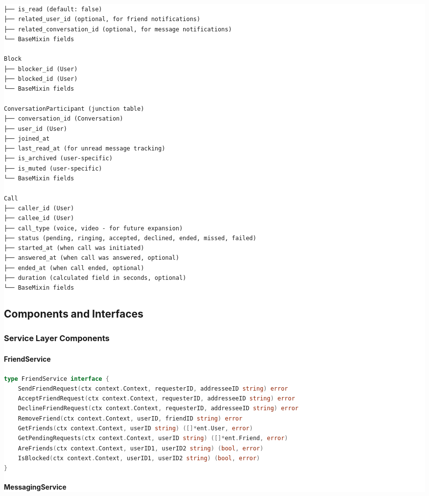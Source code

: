 ```
├── is_read (default: false)
├── related_user_id (optional, for friend notifications)
├── related_conversation_id (optional, for message notifications)
└── BaseMixin fields

Block
├── blocker_id (User)
├── blocked_id (User)
└── BaseMixin fields

ConversationParticipant (junction table)
├── conversation_id (Conversation)
├── user_id (User)
├── joined_at
├── last_read_at (for unread message tracking)
├── is_archived (user-specific)
├── is_muted (user-specific)
└── BaseMixin fields

Call
├── caller_id (User)
├── callee_id (User)
├── call_type (voice, video - for future expansion)
├── status (pending, ringing, accepted, declined, ended, missed, failed)
├── started_at (when call was initiated)
├── answered_at (when call was answered, optional)
├── ended_at (when call ended, optional)
├── duration (calculated field in seconds, optional)
└── BaseMixin fields
```

## Components and Interfaces

### Service Layer Components

#### FriendService

```go
type FriendService interface {
    SendFriendRequest(ctx context.Context, requesterID, addresseeID string) error
    AcceptFriendRequest(ctx context.Context, requesterID, addresseeID string) error
    DeclineFriendRequest(ctx context.Context, requesterID, addresseeID string) error
    RemoveFriend(ctx context.Context, userID, friendID string) error
    GetFriends(ctx context.Context, userID string) ([]*ent.User, error)
    GetPendingRequests(ctx context.Context, userID string) ([]*ent.Friend, error)
    AreFriends(ctx context.Context, userID1, userID2 string) (bool, error)
    IsBlocked(ctx context.Context, userID1, userID2 string) (bool, error)
}
```

#### MessagingService
